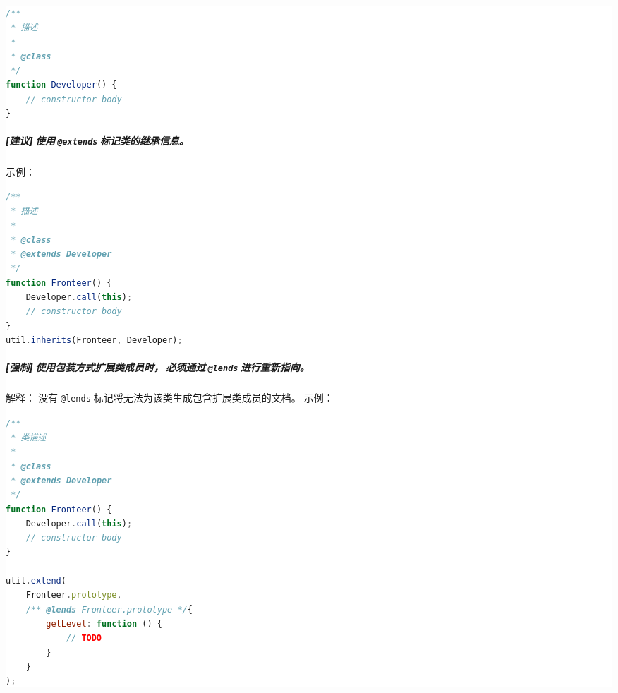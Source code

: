 ```javascript
/**
 * 描述
 *
 * @class
 */
function Developer() {
    // constructor body
}
```

##### [建议] 使用 `@extends` 标记类的继承信息。
示例：

```javascript
/**
 * 描述
 *
 * @class
 * @extends Developer
 */
function Fronteer() {
    Developer.call(this);
    // constructor body
}
util.inherits(Fronteer, Developer);
```

##### [强制] 使用包装方式扩展类成员时， 必须通过 `@lends` 进行重新指向。
解释：
没有 `@lends` 标记将无法为该类生成包含扩展类成员的文档。
示例：

```javascript
/**
 * 类描述
 *
 * @class
 * @extends Developer
 */
function Fronteer() {
    Developer.call(this);
    // constructor body
}
 
util.extend(
    Fronteer.prototype,
    /** @lends Fronteer.prototype */{
        getLevel: function () {
            // TODO
        }
    }
);
```
